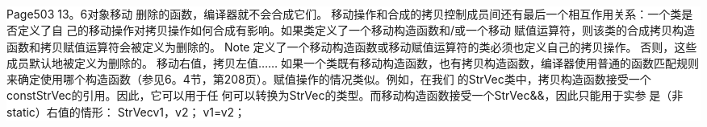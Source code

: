 Page503
13。6对象移动
删除的函数，编译器就不会合成它们。
移动操作和合成的拷贝控制成员间还有最后一个相互作用关系：一个类是否定义了自
己的移动操作对拷贝操作如何合成有影响。如果类定义了一个移动构造函数和/或一个移动
赋值运算符，则该类的合成拷贝构造函数和拷贝赋值运算符会被定义为删除的。
Note
定义了一个移动构造函数或移动赋值运算符的类必须也定义自己的拷贝操作。
否则，这些成员默认地被定义为删除的。
移动右值，拷贝左值……
如果一个类既有移动构造函数，也有拷贝构造函数，编译器使用普通的函数匹配规则
来确定使用哪个构造函数（参见6。4节，第208页）。赋值操作的情况类似。例如，在我们
的StrVec类中，拷贝构造函数接受一个constStrVec的引用。因此，它可以用于任
何可以转换为StrVec的类型。而移动构造函数接受一个StrVec&&，因此只能用于实参
是（非static）右值的情形：
StrVecv1，v2；
v1=v2；
